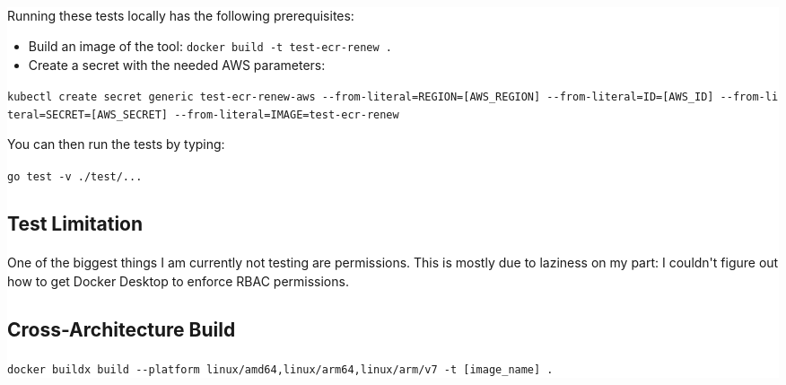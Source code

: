 Running these tests locally has the following prerequisites:
 
- Build an image of the tool:  `docker build -t test-ecr-renew .`
- Create a secret with the needed AWS parameters:

```shell script
kubectl create secret generic test-ecr-renew-aws --from-literal=REGION=[AWS_REGION] --from-literal=ID=[AWS_ID] --from-literal=SECRET=[AWS_SECRET] --from-literal=IMAGE=test-ecr-renew
```

You can then run the tests by typing:

```shell script
go test -v ./test/...
```

## Test Limitation

One of the biggest things I am currently not testing are permissions.
This is mostly due to laziness on my part:
I couldn't figure out how to get Docker Desktop to enforce RBAC permissions. 

## Cross-Architecture Build

```shell
docker buildx build --platform linux/amd64,linux/arm64,linux/arm/v7 -t [image_name] .
```
